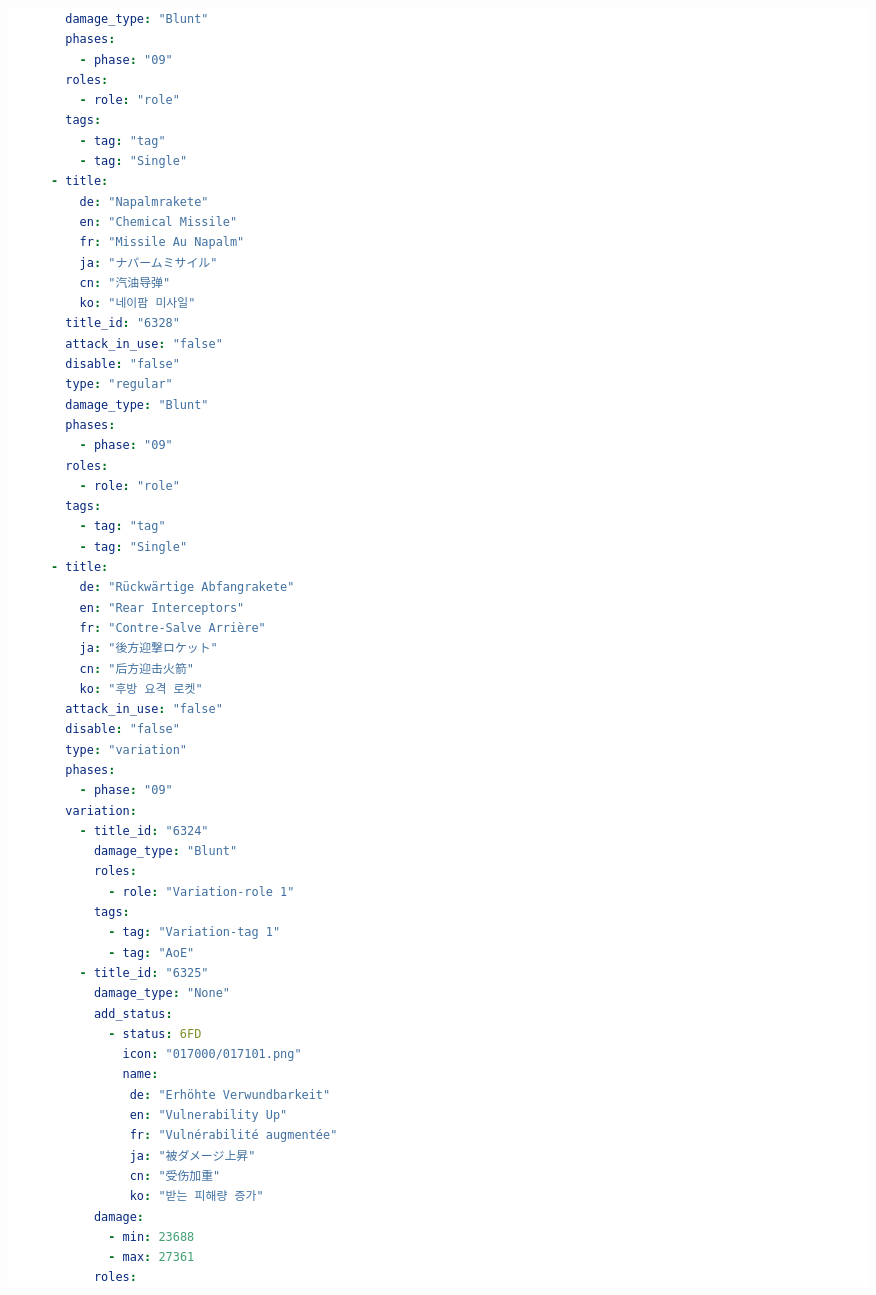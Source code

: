 ```yaml
        damage_type: "Blunt"
        phases:
          - phase: "09"
        roles:
          - role: "role"
        tags:
          - tag: "tag"
          - tag: "Single"
      - title:
          de: "Napalmrakete"
          en: "Chemical Missile"
          fr: "Missile Au Napalm"
          ja: "ナパームミサイル"
          cn: "汽油导弹"
          ko: "네이팜 미사일"
        title_id: "6328"
        attack_in_use: "false"
        disable: "false"
        type: "regular"
        damage_type: "Blunt"
        phases:
          - phase: "09"
        roles:
          - role: "role"
        tags:
          - tag: "tag"
          - tag: "Single"
      - title:
          de: "Rückwärtige Abfangrakete"
          en: "Rear Interceptors"
          fr: "Contre-Salve Arrière"
          ja: "後方迎撃ロケット"
          cn: "后方迎击火箭"
          ko: "후방 요격 로켓"
        attack_in_use: "false"
        disable: "false"
        type: "variation"
        phases:
          - phase: "09"
        variation:
          - title_id: "6324"
            damage_type: "Blunt"
            roles:
              - role: "Variation-role 1"
            tags:
              - tag: "Variation-tag 1"
              - tag: "AoE"
          - title_id: "6325"
            damage_type: "None"
            add_status:
              - status: 6FD
                icon: "017000/017101.png"
                name:
                 de: "Erhöhte Verwundbarkeit"
                 en: "Vulnerability Up"
                 fr: "Vulnérabilité augmentée"
                 ja: "被ダメージ上昇"
                 cn: "受伤加重"
                 ko: "받는 피해량 증가"
            damage:
              - min: 23688
              - max: 27361
            roles:
```
